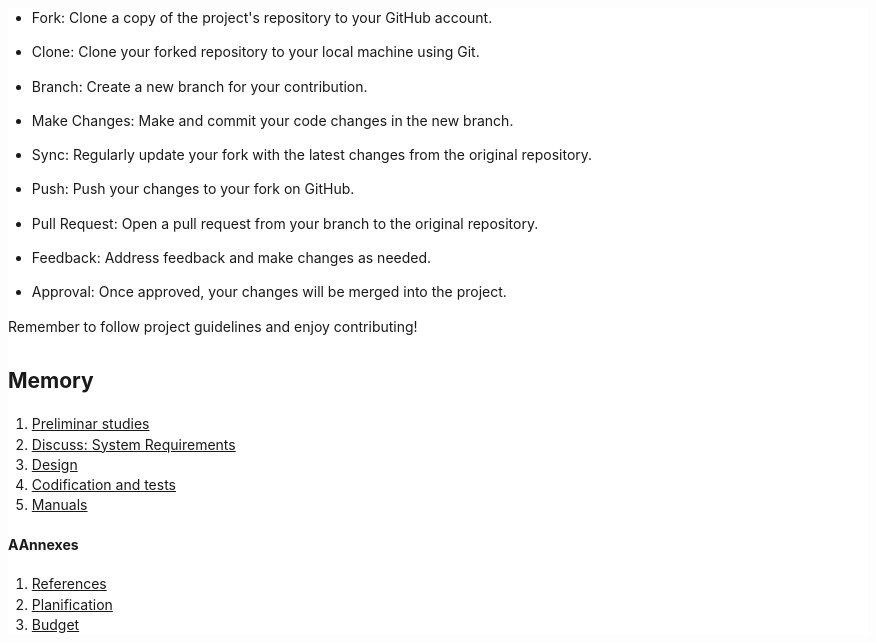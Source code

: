 - Fork: Clone a copy of the project's repository to your GitHub account.

- Clone: Clone your forked repository to your local machine using Git.

- Branch: Create a new branch for your contribution.

- Make Changes: Make and commit your code changes in the new branch.

- Sync: Regularly update your fork with the latest changes from the original repository.

- Push: Push your changes to your fork on GitHub.

- Pull Request: Open a pull request from your branch to the original repository.

- Feedback: Address feedback and make changes as needed.

- Approval: Once approved, your changes will be merged into the project.

Remember to follow project guidelines and enjoy contributing!


## Memory

1. [Preliminar studies](doc/templates/1_estudo_preliminar.md)
2. [Discuss: System Requirements](doc/templates/2_analise.md)
3. [Design](doc/templates/3_deseno.md)
4. [Codification and tests](doc/templates/4_codificacion_probas.md)
5. [Manuals](doc/templates/5_manuais.md)

#### AAnnexes
1. [References](doc/templates/a1_referencias.md)
2. [Planification](doc/templates/a2_planificacion.md)
3. [Budget](doc/templates/a3_orzamento.md)
